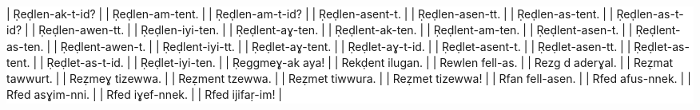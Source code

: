 | Ṛeḍlen-ak-t-id? |
| Ṛeḍlen-am-tent. |
| Ṛeḍlen-am-t-id? |
| Ṛeḍlen-asent-t. |
| Ṛeḍlen-asen-tt. |
| Ṛeḍlen-as-tent. |
| Ṛeḍlen-as-t-id? |
| Ṛeḍlen-awen-tt. |
| Ṛeḍlen-iyi-ten. |
| Ṛeḍlent-aɣ-ten. |
| Ṛeḍlent-ak-ten. |
| Ṛeḍlent-am-ten. |
| Ṛeḍlent-asen-t. |
| Ṛeḍlent-as-ten. |
| Ṛeḍlent-awen-t. |
| Ṛeḍlent-iyi-tt. |
| Ṛeḍlet-aɣ-tent. |
| Ṛeḍlet-aɣ-t-id. |
| Ṛeḍlet-asent-t. |
| Ṛeḍlet-asen-tt. |
| Ṛeḍlet-as-tent. |
| Ṛeḍlet-as-t-id. |
| Ṛeḍlet-iyi-ten. |
| Ṛeggmeɣ-ak aya! |
| Rekḍent ilugan. |
| Rewlen fell-as. |
| Rezg d aderɣal. |
| Reẓmat tawwurt. |
| Reẓmeɣ tizewwa. |
| Reẓment tzewwa. |
| Reẓmet tiwwura. |
| Reẓmet tizewwa! |
| Rfan fell-asen. |
| Rfed afus-nnek. |
| Rfed asɣim-nni. |
| Rfed iɣef-nnek. |
| Rfed ijifaṛ-im! |